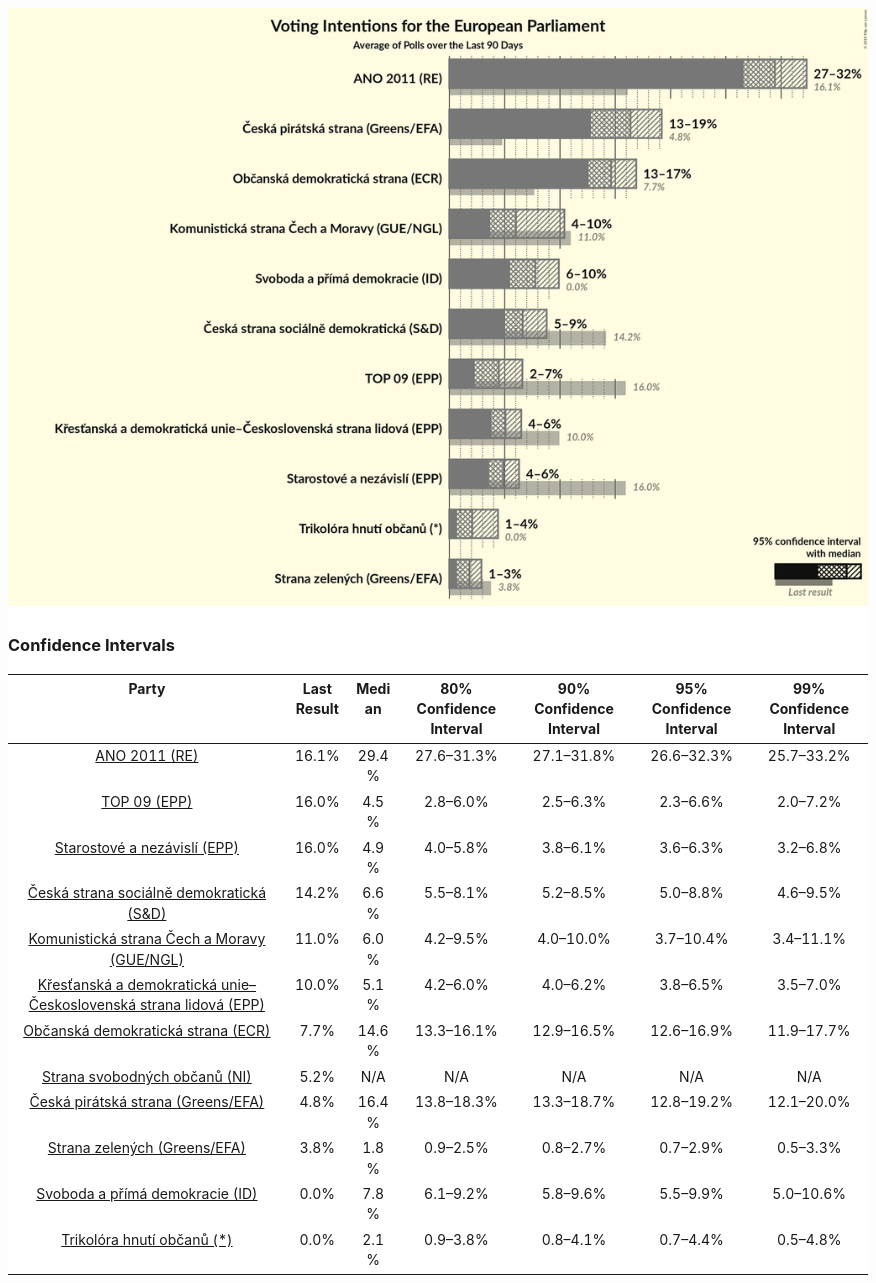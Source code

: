 ![Graph with voting intentions not yet produced](average-2019-08-31.png "Voting Intentions")

### Confidence Intervals

| Party | Last Result | Median | 80% Confidence Interval | 90% Confidence Interval | 95% Confidence Interval | 99% Confidence Interval |
|:-----:|:-----------:|:------:|:-----------------------:|:-----------------------:|:-----------------------:|:-----------------------:|
| <a href="#ano-2011-(re)">ANO 2011 (RE)</a> | 16.1% | 29.4% | 27.6–31.3% |27.1–31.8% | 26.6–32.3% | 25.7–33.2% |
| <a href="#top-09-(epp)">TOP 09 (EPP)</a> | 16.0% | 4.5% | 2.8–6.0% |2.5–6.3% | 2.3–6.6% | 2.0–7.2% |
| <a href="#starostové-a-nezávislí-(epp)">Starostové a nezávislí (EPP)</a> | 16.0% | 4.9% | 4.0–5.8% |3.8–6.1% | 3.6–6.3% | 3.2–6.8% |
| <a href="#česká-strana-sociálně-demokratická-(s&d)">Česká strana sociálně demokratická (S&D)</a> | 14.2% | 6.6% | 5.5–8.1% |5.2–8.5% | 5.0–8.8% | 4.6–9.5% |
| <a href="#komunistická-strana-čech-a-moravy-(gue/ngl)">Komunistická strana Čech a Moravy (GUE/NGL)</a> | 11.0% | 6.0% | 4.2–9.5% |4.0–10.0% | 3.7–10.4% | 3.4–11.1% |
| <a href="#křesťanská-a-demokratická-unie–československá-strana-lidová-(epp)">Křesťanská a demokratická unie–Československá strana lidová (EPP)</a> | 10.0% | 5.1% | 4.2–6.0% |4.0–6.2% | 3.8–6.5% | 3.5–7.0% |
| <a href="#občanská-demokratická-strana-(ecr)">Občanská demokratická strana (ECR)</a> | 7.7% | 14.6% | 13.3–16.1% |12.9–16.5% | 12.6–16.9% | 11.9–17.7% |
| <a href="#strana-svobodných-občanů-(ni)">Strana svobodných občanů (NI)</a> | 5.2% | N/A | N/A |N/A | N/A | N/A |
| <a href="#česká-pirátská-strana-(greens/efa)">Česká pirátská strana (Greens/EFA)</a> | 4.8% | 16.4% | 13.8–18.3% |13.3–18.7% | 12.8–19.2% | 12.1–20.0% |
| <a href="#strana-zelených-(greens/efa)">Strana zelených (Greens/EFA)</a> | 3.8% | 1.8% | 0.9–2.5% |0.8–2.7% | 0.7–2.9% | 0.5–3.3% |
| <a href="#svoboda-a-přímá-demokracie-(id)">Svoboda a přímá demokracie (ID)</a> | 0.0% | 7.8% | 6.1–9.2% |5.8–9.6% | 5.5–9.9% | 5.0–10.6% |
| <a href="#trikolóra-hnutí-občanů-(*)">Trikolóra hnutí občanů (*)</a> | 0.0% | 2.1% | 0.9–3.8% |0.8–4.1% | 0.7–4.4% | 0.5–4.8% |
